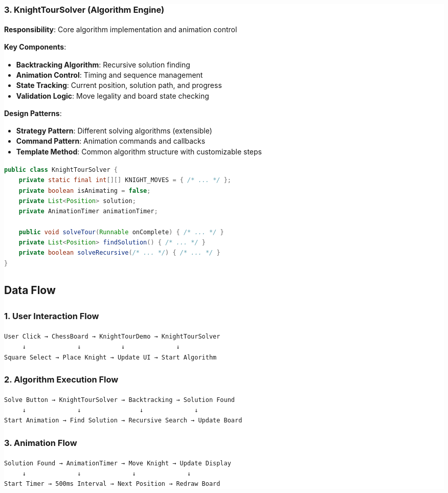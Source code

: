 ### 3. KnightTourSolver (Algorithm Engine)

**Responsibility**: Core algorithm implementation and animation control

**Key Components**:
- **Backtracking Algorithm**: Recursive solution finding
- **Animation Control**: Timing and sequence management
- **State Tracking**: Current position, solution path, and progress
- **Validation Logic**: Move legality and board state checking

**Design Patterns**:
- **Strategy Pattern**: Different solving algorithms (extensible)
- **Command Pattern**: Animation commands and callbacks
- **Template Method**: Common algorithm structure with customizable steps

```java
public class KnightTourSolver {
    private static final int[][] KNIGHT_MOVES = { /* ... */ };
    private boolean isAnimating = false;
    private List<Position> solution;
    private AnimationTimer animationTimer;
    
    public void solveTour(Runnable onComplete) { /* ... */ }
    private List<Position> findSolution() { /* ... */ }
    private boolean solveRecursive(/* ... */) { /* ... */ }
}
```

## Data Flow

### 1. User Interaction Flow

```
User Click → ChessBoard → KnightTourDemo → KnightTourSolver
     ↓              ↓           ↓              ↓
Square Select → Place Knight → Update UI → Start Algorithm
```

### 2. Algorithm Execution Flow

```
Solve Button → KnightTourSolver → Backtracking → Solution Found
     ↓              ↓                ↓              ↓
Start Animation → Find Solution → Recursive Search → Update Board
```

### 3. Animation Flow

```
Solution Found → AnimationTimer → Move Knight → Update Display
     ↓              ↓              ↓              ↓
Start Timer → 500ms Interval → Next Position → Redraw Board
```
